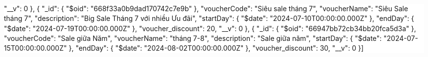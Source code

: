   "__v": 0
},
{
  "_id": {
    "$oid": "668f33a0b9dad170742c7e9b"
  },
  "voucherCode": "Siêu sale tháng 7",
  "voucherName": "Siêu Sale tháng 7",
  "description": "Big Sale Tháng 7 với nhiều Ưu đãi",
  "startDay": {
    "$date": "2024-07-10T00:00:00.000Z"
  },
  "endDay": {
    "$date": "2024-07-19T00:00:00.000Z"
  },
  "voucher_discount": 20,
  "__v": 0
},
{
  "_id": {
    "$oid": "66947bb72cb34bb20fca5d3a"
  },
  "voucherCode": "Sale giữa Năm",
  "voucherName": "tháng 7-8",
  "description": "Sale giữa năm",
  "startDay": {
    "$date": "2024-07-15T00:00:00.000Z"
  },
  "endDay": {
    "$date": "2024-08-02T00:00:00.000Z"
  },
  "voucher_discount": 30,
  "__v": 0
}]


